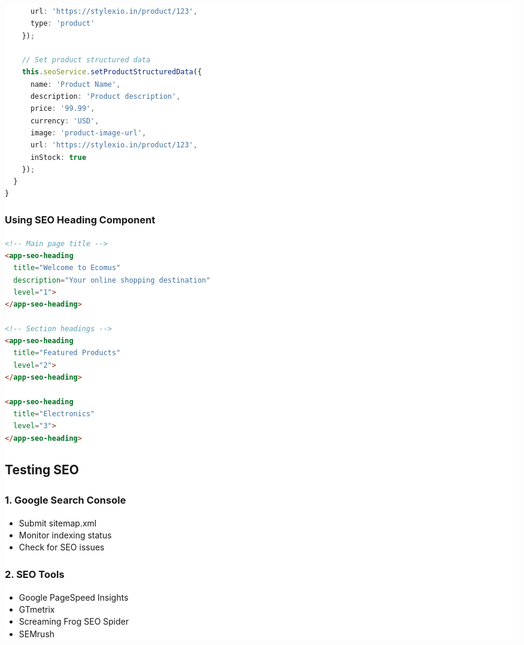 ```typescript
      url: 'https://stylexio.in/product/123',
      type: 'product'
    });

    // Set product structured data
    this.seoService.setProductStructuredData({
      name: 'Product Name',
      description: 'Product description',
      price: '99.99',
      currency: 'USD',
      image: 'product-image-url',
      url: 'https://stylexio.in/product/123',
      inStock: true
    });
  }
}
```

### Using SEO Heading Component
```html
<!-- Main page title -->
<app-seo-heading 
  title="Welcome to Ecomus" 
  description="Your online shopping destination"
  level="1">
</app-seo-heading>

<!-- Section headings -->
<app-seo-heading 
  title="Featured Products" 
  level="2">
</app-seo-heading>

<app-seo-heading 
  title="Electronics" 
  level="3">
</app-seo-heading>
```

## Testing SEO

### 1. Google Search Console
- Submit sitemap.xml
- Monitor indexing status
- Check for SEO issues

### 2. SEO Tools
- Google PageSpeed Insights
- GTmetrix
- Screaming Frog SEO Spider
- SEMrush
